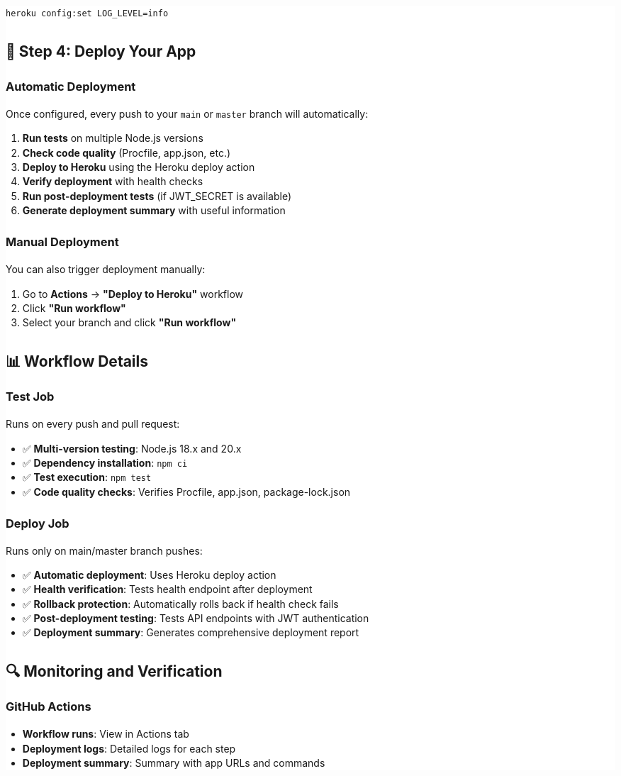 ```bash
heroku config:set LOG_LEVEL=info
```

## 🚀 Step 4: Deploy Your App

### Automatic Deployment

Once configured, every push to your `main` or `master` branch will automatically:

1. **Run tests** on multiple Node.js versions
2. **Check code quality** (Procfile, app.json, etc.)
3. **Deploy to Heroku** using the Heroku deploy action
4. **Verify deployment** with health checks
5. **Run post-deployment tests** (if JWT_SECRET is available)
6. **Generate deployment summary** with useful information

### Manual Deployment

You can also trigger deployment manually:

1. Go to **Actions** → **"Deploy to Heroku"** workflow
2. Click **"Run workflow"**
3. Select your branch and click **"Run workflow"**

## 📊 Workflow Details

### Test Job

Runs on every push and pull request:
- ✅ **Multi-version testing**: Node.js 18.x and 20.x
- ✅ **Dependency installation**: `npm ci`
- ✅ **Test execution**: `npm test`
- ✅ **Code quality checks**: Verifies Procfile, app.json, package-lock.json

### Deploy Job

Runs only on main/master branch pushes:
- ✅ **Automatic deployment**: Uses Heroku deploy action
- ✅ **Health verification**: Tests health endpoint after deployment
- ✅ **Rollback protection**: Automatically rolls back if health check fails
- ✅ **Post-deployment testing**: Tests API endpoints with JWT authentication
- ✅ **Deployment summary**: Generates comprehensive deployment report

## 🔍 Monitoring and Verification

### GitHub Actions

- **Workflow runs**: View in Actions tab
- **Deployment logs**: Detailed logs for each step
- **Deployment summary**: Summary with app URLs and commands
